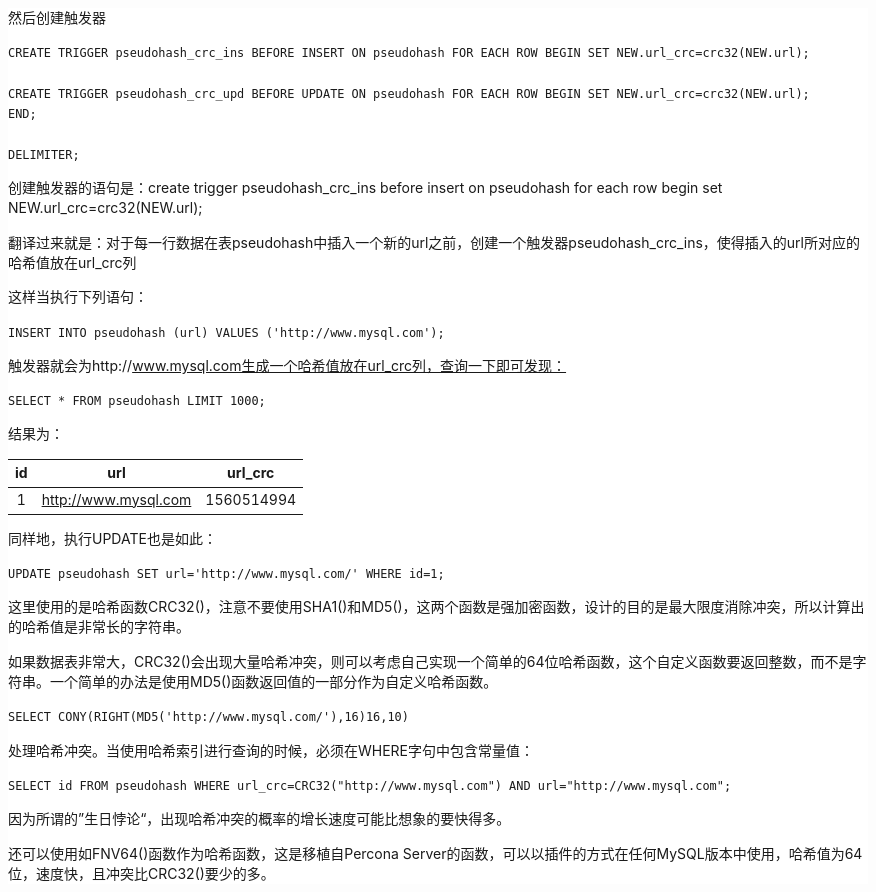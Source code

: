 然后创建触发器

```mysql
CREATE TRIGGER pseudohash_crc_ins BEFORE INSERT ON pseudohash FOR EACH ROW BEGIN SET NEW.url_crc=crc32(NEW.url);

CREATE TRIGGER pseudohash_crc_upd BEFORE UPDATE ON pseudohash FOR EACH ROW BEGIN SET NEW.url_crc=crc32(NEW.url);
END;

DELIMITER;
```

创建触发器的语句是：create  trigger  pseudohash_crc_ins  before  insert  on  pseudohash  for  each  row  begin  set  NEW.url_crc=crc32(NEW.url);

翻译过来就是：对于每一行数据在表pseudohash中插入一个新的url之前，创建一个触发器pseudohash_crc_ins，使得插入的url所对应的哈希值放在url_crc列

这样当执行下列语句：

```mysql
INSERT INTO pseudohash (url) VALUES ('http://www.mysql.com');
```

触发器就会为http://www.mysql.com生成一个哈希值放在url_crc列，查询一下即可发现：

```mysql
SELECT * FROM pseudohash LIMIT 1000;
```

结果为：

|  id  |         url          |  url_crc   |
| :--: | :------------------: | :--------: |
|  1   | http://www.mysql.com | 1560514994 |

同样地，执行UPDATE也是如此：

```mysql
UPDATE pseudohash SET url='http://www.mysql.com/' WHERE id=1;
```

这里使用的是哈希函数CRC32()，注意不要使用SHA1()和MD5()，这两个函数是强加密函数，设计的目的是最大限度消除冲突，所以计算出的哈希值是非常长的字符串。

如果数据表非常大，CRC32()会出现大量哈希冲突，则可以考虑自己实现一个简单的64位哈希函数，这个自定义函数要返回整数，而不是字符串。一个简单的办法是使用MD5()函数返回值的一部分作为自定义哈希函数。

```mysql
SELECT CONY(RIGHT(MD5('http://www.mysql.com/'),16)16,10) 
```

处理哈希冲突。当使用哈希索引进行查询的时候，必须在WHERE字句中包含常量值：

```mysql
SELECT id FROM pseudohash WHERE url_crc=CRC32("http://www.mysql.com") AND url="http://www.mysql.com";
```

因为所谓的”生日悖论“，出现哈希冲突的概率的增长速度可能比想象的要快得多。

还可以使用如FNV64()函数作为哈希函数，这是移植自Percona Server的函数，可以以插件的方式在任何MySQL版本中使用，哈希值为64位，速度快，且冲突比CRC32()要少的多。
